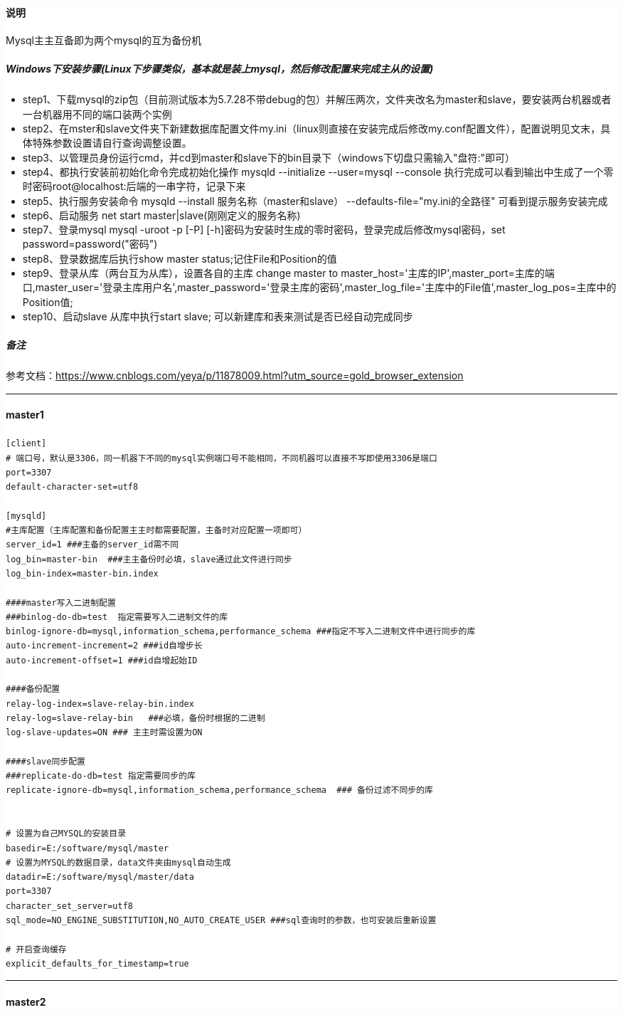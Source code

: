 #### 说明
Mysql主主互备即为两个mysql的互为备份机

##### Windows下安装步骤(Linux下步骤类似，基本就是装上mysql，然后修改配置来完成主从的设置)
- step1、下载mysql的zip包（目前测试版本为5.7.28不带debug的包）并解压两次，文件夹改名为master和slave，要安装两台机器或者一台机器用不同的端口装两个实例
- step2、在mster和slave文件夹下新建数据库配置文件my.ini（linux则直接在安装完成后修改my.conf配置文件），配置说明见文末，具体特殊参数设置请自行查询调整设置。
- step3、以管理员身份运行cmd，并cd到master和slave下的bin目录下（windows下切盘只需输入"盘符:"即可）
- step4、都执行安装前初始化命令完成初始化操作 mysqld --initialize --user=mysql --console 执行完成可以看到输出中生成了一个零时密码root@localhost:后端的一串字符，记录下来
- step5、执行服务安装命令 mysqld --install 服务名称（master和slave） --defaults-file="my.ini的全路径"  可看到提示服务安装完成 
- step6、启动服务 net start master|slave(刚刚定义的服务名称)
- step7、登录mysql mysql -uroot -p [-P] [-h]密码为安装时生成的零时密码，登录完成后修改mysql密码，set password=password("密码")
- step8、登录数据库后执行show master status;记住File和Position的值
- step9、登录从库（两台互为从库），设置各自的主库 change master to master_host='主库的IP',master_port=主库的端口,master_user='登录主库用户名',master_password='登录主库的密码',master_log_file='主库中的File值',master_log_pos=主库中的Position值;
- step10、启动slave 从库中执行start slave; 可以新建库和表来测试是否已经自动完成同步

##### 备注
参考文档：https://www.cnblogs.com/yeya/p/11878009.html?utm_source=gold_browser_extension

***
#### master1
```
[client]
# 端口号，默认是3306，同一机器下不同的mysql实例端口号不能相同，不同机器可以直接不写即使用3306是端口
port=3307
default-character-set=utf8

[mysqld] 
#主库配置（主库配置和备份配置主主时都需要配置，主备时对应配置一项即可）
server_id=1 ###主备的server_id需不同
log_bin=master-bin  ###主主备份时必填，slave通过此文件进行同步
log_bin-index=master-bin.index

####master写入二进制配置
###binlog-do-db=test  指定需要写入二进制文件的库
binlog-ignore-db=mysql,information_schema,performance_schema ###指定不写入二进制文件中进行同步的库
auto-increment-increment=2 ###id自增步长
auto-increment-offset=1 ###id自增起始ID

####备份配置
relay-log-index=slave-relay-bin.index
relay-log=slave-relay-bin   ###必填，备份时根据的二进制
log-slave-updates=ON ### 主主时需设置为ON

####slave同步配置
###replicate-do-db=test 指定需要同步的库
replicate-ignore-db=mysql,information_schema,performance_schema  ### 备份过滤不同步的库


# 设置为自己MYSQL的安装目录
basedir=E:/software/mysql/master
# 设置为MYSQL的数据目录，data文件夹由mysql自动生成
datadir=E:/software/mysql/master/data
port=3307
character_set_server=utf8
sql_mode=NO_ENGINE_SUBSTITUTION,NO_AUTO_CREATE_USER ###sql查询时的参数，也可安装后重新设置

# 开启查询缓存
explicit_defaults_for_timestamp=true
```
***
#### master2